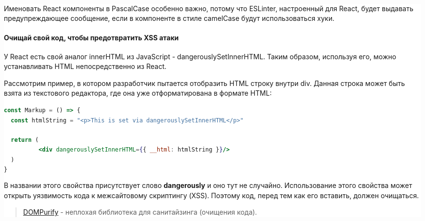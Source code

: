 Именовать React компоненты в PascalCase особенно важно, потому что ESLinter, настроенный для React, будет выдавать
предупреждающее сообщение, если в компоненте в стиле camelCase будут использоваться хуки.

#### Очищай свой код, чтобы предотвратить XSS атаки

У React есть свой аналог innerHTML из JavaScript - dangerouslySetInnerHTML. Таким образом, используя его, можно
устанавливать HTML непосредственно из React.

Рассмотрим пример, в котором разработчик пытается отобразить HTML строку внутри div. Данная строка может быть взята из
текстового редактора, где она уже отформатирована в формате HTML:

```jsx
const Markup = () => {
  const htmlString = "<p>This is set via dangerouslySetInnerHTML</p>"

  return (
          <div dangerouslySetInnerHTML={{ __html: htmlString }}/>
  )
}
```

В названии этого свойства присутствует слово **dangerously** и оно тут не случайно. Использование этого свойства может
открыть уязвимость кода к межсайтовому скриптингу (XSS). Поэтому код, перед тем как его вставить, должен очищаться.

> [DOMPurify](https://www.npmjs.com/package/dompurify) - неплохая библиотека для санитайзинга (очищения кода).
